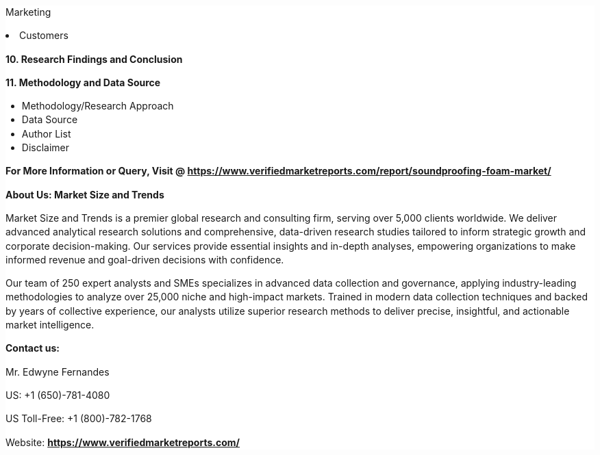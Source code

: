 Marketing</li><li>Customers</li></ul><p><strong>10. Research Findings and Conclusion</strong></p><p><strong>11. Methodology and Data Source</strong></p><ul><li>Methodology/Research Approach</li><li>Data Source</li><li>Author List</li><li>Disclaimer</li></ul></p><p><strong>For More Information or Query, Visit @ <a href="https://www.verifiedmarketreports.com/report/soundproofing-foam-market/">https://www.verifiedmarketreports.com/report/soundproofing-foam-market/</a></strong></p><p><strong>About Us: Market Size and Trends</strong></p><p>Market Size and Trends is a premier global research and consulting firm, serving over 5,000 clients worldwide. We deliver advanced analytical research solutions and comprehensive, data-driven research studies tailored to inform strategic growth and corporate decision-making. Our services provide essential insights and in-depth analyses, empowering organizations to make informed revenue and goal-driven decisions with confidence.</p><p>Our team of 250 expert analysts and SMEs specializes in advanced data collection and governance, applying industry-leading methodologies to analyze over 25,000 niche and high-impact markets. Trained in modern data collection techniques and backed by years of collective experience, our analysts utilize superior research methods to deliver precise, insightful, and actionable market intelligence.</p><p><strong>Contact us:</strong></p><p>Mr. Edwyne Fernandes</p><p>US: +1 (650)-781-4080</p><p>US Toll-Free: +1 (800)-782-1768</p><p>Website: <strong><a href="https://www.verifiedmarketreports.com/">https://www.verifiedmarketreports.com/</a></strong></p>
